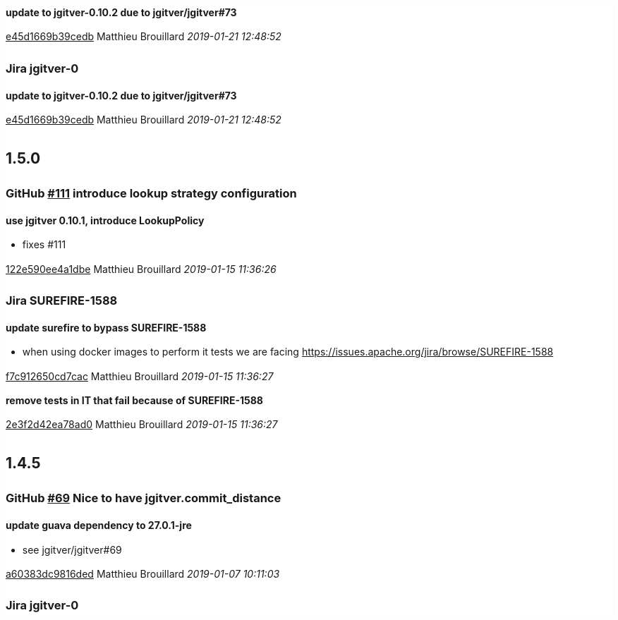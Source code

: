**update to jgitver-0.10.2 due to jgitver/jgitver#73**


[e45d1669b39cedb](https://github.com/jgitver/jgitver-maven-plugin/commit/e45d1669b39cedb) Matthieu Brouillard *2019-01-21 12:48:52*


### Jira jgitver-0 

**update to jgitver-0.10.2 due to jgitver/jgitver#73**


[e45d1669b39cedb](https://github.com/jgitver/jgitver-maven-plugin/commit/e45d1669b39cedb) Matthieu Brouillard *2019-01-21 12:48:52*


## 1.5.0
### GitHub [#111](https://github.com/jgitver/jgitver-maven-plugin/issues/111) introduce lookup strategy configuration

**use jgitver 0.10.1, introduce LookupPolicy**

 * fixes #111

[122e590ee4a1dbe](https://github.com/jgitver/jgitver-maven-plugin/commit/122e590ee4a1dbe) Matthieu Brouillard *2019-01-15 11:36:26*


### Jira SUREFIRE-1588 

**update surefire to bypass SUREFIRE-1588**

 * when using docker images to perform it tests we are facing https://issues.apache.org/jira/browse/SUREFIRE-1588

[f7c912650cd7cac](https://github.com/jgitver/jgitver-maven-plugin/commit/f7c912650cd7cac) Matthieu Brouillard *2019-01-15 11:36:27*

**remove tests in IT that fail because of SUREFIRE-1588**


[2e3f2d42ea78ad0](https://github.com/jgitver/jgitver-maven-plugin/commit/2e3f2d42ea78ad0) Matthieu Brouillard *2019-01-15 11:36:27*


## 1.4.5
### GitHub [#69](https://github.com/jgitver/jgitver-maven-plugin/issues/69) Nice to have jgitver.commit_distance

**update guava dependency to 27.0.1-jre**

 * see jgitver/jgitver#69

[a60383dc9816ded](https://github.com/jgitver/jgitver-maven-plugin/commit/a60383dc9816ded) Matthieu Brouillard *2019-01-07 10:11:03*


### Jira jgitver-0 
